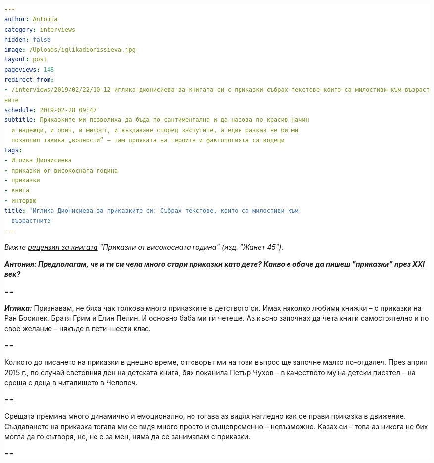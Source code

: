 ```yaml
---
author: Antonia
category: interviews
hidden: false
image: /Uploads/iglikadionissieva.jpg
layout: post
pageviews: 148
redirect_from:
- /interviews/2019/02/22/10-12-иглика-дионисиева-за-книгата-си-с-приказки-събрах-текстове-които-са-милостиви-към-възрастните
schedule: 2019-02-28 09:47
subtitle: Приказките ми позволиха да бъда по-сантиментална и да назова по красив начин
  и надежди, и обич, и милост, и въздаване според заслугите, а един разказ не би ми
  позволил такива „волности“ – там проявата на героите и фактологията са водещи
tags:
- Иглика Дионисиева
- приказки от високосната година
- приказки
- книга
- интервю
title: 'Иглика Дионисиева за приказките си: Събрах текстове, които са милостиви към
  възрастните'
---
```


_Вижте _[_рецензия за книгата_](https://literaturnirazgovori.com/bookreviews/2019/02/27/11-08-%D1%80%D0%B5%D1%86%D0%B5%D0%BD%D0%B7%D0%B8%D1%8F-%D0%B8%D0%B3%D0%BB%D0%B8%D0%BA%D0%B0-%D0%B4%D0%B8%D0%BE%D0%BD%D0%B8%D1%81%D0%B8%D0%B5%D0%B2%D0%B0-%D0%BF%D1%80%D0%B8%D0%BA%D0%B0%D0%B7%D0%BA%D0%B8-%D0%BE%D1%82-%D0%B2%D0%B8%D1%81%D0%BE%D0%BA%D0%BE%D1%81%D0%BD%D0%B0%D1%82%D0%B0-%D0%B3%D0%BE%D0%B4%D0%B8%D0%BD%D0%B0.html)_ "Приказки от високосната година" (изд. "Жанет 45")._

**_Антония: Предполагам, че и ти си чела много стари приказки като дете? Какво е обаче да пишеш "приказки" през XXI век?_**

\==

**_Иглика:_** Признавам, не бяха чак толкова много приказките в детството си. Имах няколко любими книжки – с приказки на Ран Босилек, Братя Грим и Елин Пелин. И основно баба ми ги четеше. Аз късно започнах да чета книги самостоятелно и по свое желание – някъде в пети-шести клас.

\==

Колкото до писането на приказки в днешно време, отговорът ми на този въпрос ще започне малко по-отдалеч. През април 2015 г., по случай световния ден на детската книга, бях поканила Петър Чухов – в качеството му на детски писател – на среща с деца в читалището в Челопеч. 

\==

Срещата премина много динамично и емоционално, но тогава аз видях нагледно как се прави приказка в движение. Създаването на приказка тогава ми се видя много просто и същевременно – невъзможно. Казах си – това аз никога не бих могла да го сътворя, не, не е за мен, няма да се занимавам с приказки. 

\==

